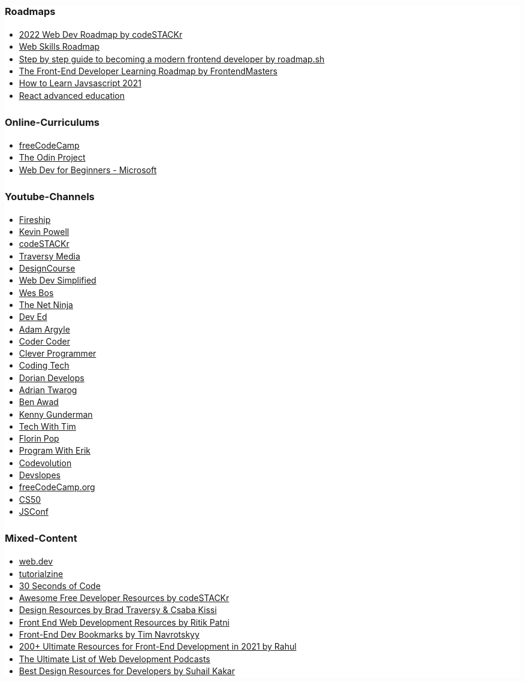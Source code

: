 ### Roadmaps

* [2022 Web Dev Roadmap by codeSTACKr](https://courses.codestackr.com/courses/2022-web-dev-roadmap/)
* [Web Skills Roadmap](https://andreasbm.github.io/web-skills/)
* [Step by step guide to becoming a modern frontend developer by roadmap.sh](https://roadmap.sh/frontend)
* [The Front-End Developer Learning Roadmap by FrontendMasters](https://frontendmasters.com/guides/learning-roadmap/)
* [How to Learn Javsascript 2021](https://cult.honeypot.io/reads/how-to-learn-javascript-2021/)
* [React advanced education](https://www.mindmeister.com/1982032240?t=INxEXrxj1w)

### Online-Curriculums

* [freeCodeCamp](https://www.freecodecamp.org/)
* [The Odin Project](https://www.theodinproject.com)
* [Web Dev for Beginners - Microsoft](https://github.com/microsoft/Web-Dev-For-Beginners)

### Youtube-Channels

* [Fireship](https://www.youtube.com/channel/UCsBjURrPoezykLs9EqgamOA)
* [Kevin Powell](https://www.youtube.com/user/KepowOb)
* [codeSTACKr](https://www.youtube.com/channel/UCDCHcqyeQgJ-jVSd6VJkbCw)
* [Traversy Media](https://www.youtube.com/user/TechGuyWeb)
* [DesignCourse](https://www.youtube.com/user/DesignCourse)
* [Web Dev Simplified](https://www.youtube.com/channel/UCFbNIlppjAuEX4znoulh0Cw)
* [Wes Bos](https://www.youtube.com/channel/UCoebwHSTvwalADTJhps0emA)
* [The Net Ninja](https://www.youtube.com/channel/UCW5YeuERMmlnqo4oq8vwUpg)
* [Dev Ed](https://www.youtube.com/channel/UClb90NQQcskPUGDIXsQEz5Q)
* [Adam Argyle](https://www.youtube.com/c/AdamArgyleInk)
* [Coder Coder](https://www.youtube.com/c/TheCoderCoder)
* [Clever Programmer](https://www.youtube.com/channel/UCqrILQNl5Ed9Dz6CGMyvMTQ)
* [Coding Tech](https://www.youtube.com/channel/UCtxCXg-UvSnTKPOzLH4wJaQ)
* [Dorian Develops](https://www.youtube.com/channel/UCUOMtzQmEmhIAF8G_cha_Xw)
* [Adrian Twarog](https://www.youtube.com/channel/UCvM5YYWwfLwpcQgbRr68JLQ)
* [Ben Awad](https://www.youtube.com/channel/UC-8QAzbLcRglXeN_MY9blyw)
* [Kenny Gunderman](https://www.youtube.com/channel/UCkCJ0zLrSg7VudR97g-FNVQ)
* [Tech With Tim](https://www.youtube.com/channel/UC4JX40jDee_tINbkjycV4Sg)
* [Florin Pop](https://www.youtube.com/channel/UCeU-1X402kT-JlLdAitxSMA)
* [Program With Erik](https://www.youtube.com/channel/UCshZ3rdoCLjDYuTR_RBubzw)
* [Codevolution](https://www.youtube.com/c/Codevolution/featured)
* [Devslopes](https://www.youtube.com/channel/UClLXKYEEM8OBBx85DOa6-cg)
* [freeCodeCamp.org](https://www.youtube.com/channel/UC8butISFwT-Wl7EV0hUK0BQ)
* [CS50](https://www.youtube.com/channel/UCcabW7890RKJzL968QWEykA)
* [JSConf](https://www.youtube.com/c/JSConfEU)


### Mixed-Content

* [web.dev](https://web.dev/)
* [tutorialzine](https://tutorialzine.com/)
* [30 Seconds of Code](https://www.30secondsofcode.org/)
* [Awesome Free Developer Resources by codeSTACKr](https://github.com/codeSTACKr/free-developer-resources)
* [Design Resources by Brad Traversy & Csaba Kissi](https://designresources.dev/)
* [Front End Web Development Resources by Ritik Patni](https://github.com/RitikPatni/Front-End-Web-Development-Resources)
* [Front-End Dev Bookmarks by Tim Navrotskyy](https://github.com/dypsilon/frontend-dev-bookmarks)
* [200+ Ultimate Resources for Front-End Development in 2021 by Rahul](https://rahulism.hashnode.dev/200-ultimate-resources-for-front-end-development-in-2021)
* [The Ultimate List of Web Development Podcasts](https://www.tuckertriggs.com/blog/ultimate-list-of-web-development-podcasts?__s=mw1vsbos5p3kz1ayksv5&utm_source=pocket_mylist)
* [Best Design Resources for Developers by Suhail Kakar](https://blog.suhailkakar.com/best-design-resources-for-developers)